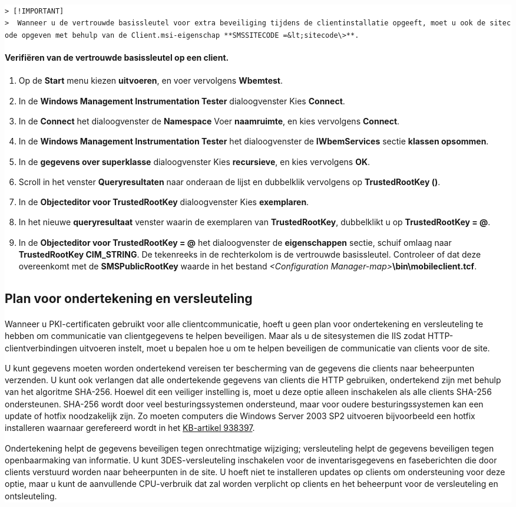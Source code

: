     > [!IMPORTANT]  
    >  Wanneer u de vertrouwde basissleutel voor extra beveiliging tijdens de clientinstallatie opgeeft, moet u ook de sitecode opgeven met behulp van de Client.msi-eigenschap **SMSSITECODE =&lt;sitecode\>**.  

#### <a name="to-verify-the-trusted-root-key-on-a-client"></a>Verifiëren van de vertrouwde basissleutel op een client.  

1.  Op de **Start** menu kiezen **uitvoeren**, en voer vervolgens **Wbemtest**.  

2.  In de **Windows Management Instrumentation Tester** dialoogvenster Kies **Connect**.  

3.  In de **Connect** het dialoogvenster de **Namespace** Voer **naamruimte**, en kies vervolgens **Connect**.  

4.  In de **Windows Management Instrumentation Tester** het dialoogvenster de **IWbemServices** sectie **klassen opsommen**.  

5.  In de **gegevens over superklasse** dialoogvenster Kies **recursieve**, en kies vervolgens **OK**.  

6.  Scroll in het venster **Queryresultaten** naar onderaan de lijst en dubbelklik vervolgens op **TrustedRootKey ()**.  

7.  In de **Objecteditor voor TrustedRootKey** dialoogvenster Kies **exemplaren**.  

8.  In het nieuwe **queryresultaat** venster waarin de exemplaren van **TrustedRootKey**, dubbelklikt u op **TrustedRootKey = @**.  

9. In de **Objecteditor voor TrustedRootKey = @** het dialoogvenster de **eigenschappen** sectie, schuif omlaag naar **TrustedRootKey CIM_STRING**. De tekenreeks in de rechterkolom is de vertrouwde basissleutel. Controleer of dat deze overeenkomt met de **SMSPublicRootKey** waarde in het bestand  *&lt;Configuration Manager-map\>***\bin\mobileclient.tcf**.  

##  <a name="BKMK_PlanningForSigningEncryption"></a>Plan voor ondertekening en versleuteling  
 Wanneer u PKI-certificaten gebruikt voor alle clientcommunicatie, hoeft u geen plan voor ondertekening en versleuteling te hebben om communicatie van clientgegevens te helpen beveiligen. Maar als u de sitesystemen die IIS zodat HTTP-clientverbindingen uitvoeren instelt, moet u bepalen hoe u om te helpen beveiligen de communicatie van clients voor de site.  

 U kunt gegevens moeten worden ondertekend vereisen ter bescherming van de gegevens die clients naar beheerpunten verzenden. U kunt ook verlangen dat alle ondertekende gegevens van clients die HTTP gebruiken, ondertekend zijn met behulp van het algoritme SHA-256. Hoewel dit een veiliger instelling is, moet u deze optie alleen inschakelen als alle clients SHA-256 ondersteunen. SHA-256 wordt door veel besturingssystemen ondersteund, maar voor oudere besturingssystemen kan een update of hotfix noodzakelijk zijn. Zo moeten computers die Windows Server 2003 SP2 uitvoeren bijvoorbeeld een hotfix installeren waarnaar gerefereerd wordt in het [KB-artikel 938397](http://go.microsoft.com/fwlink/p/?LinkId=226666).  

 Ondertekening helpt de gegevens beveiligen tegen onrechtmatige wijziging; versleuteling helpt de gegevens beveiligen tegen openbaarmaking van informatie. U kunt 3DES-versleuteling inschakelen voor de inventarisgegevens en faseberichten die door clients verstuurd worden naar beheerpunten in de site. U hoeft niet te installeren updates op clients om ondersteuning voor deze optie, maar u kunt de aanvullende CPU-verbruik dat zal worden verplicht op clients en het beheerpunt voor de versleuteling en ontsleuteling.  
